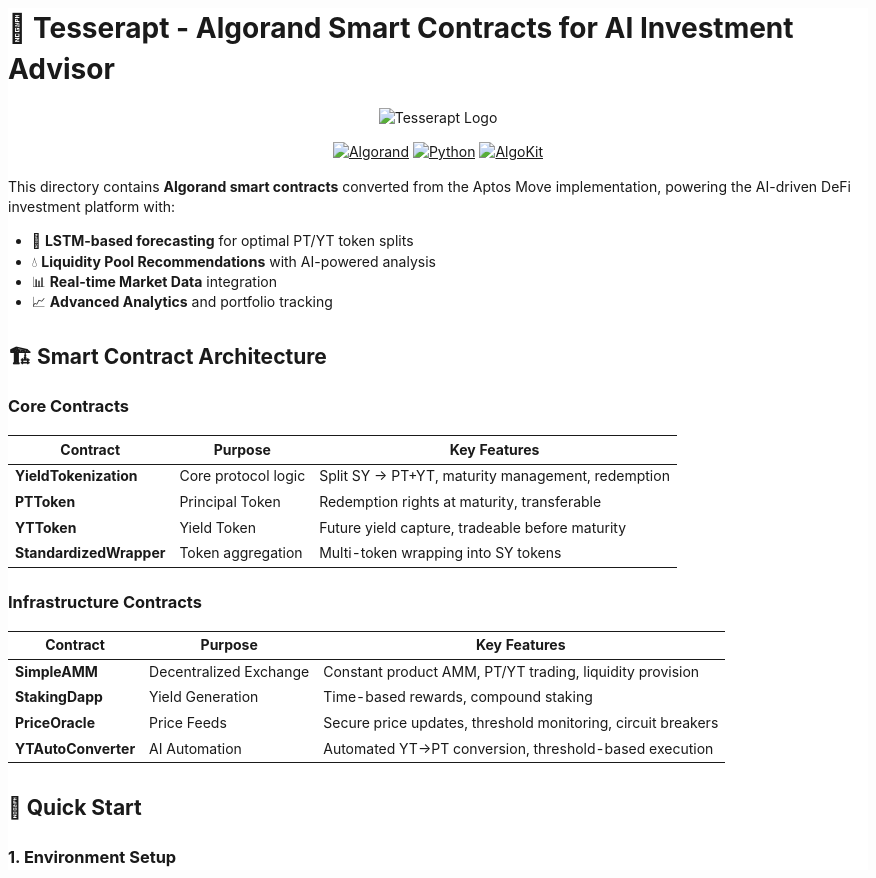 # 🚀 Tesserapt - Algorand Smart Contracts for AI Investment Advisor

<div align="center">
  <img src="../../../assets/Tesseraptlogo.png" alt="Tesserapt Logo" width="200"/>
  
  [![Algorand](https://img.shields.io/badge/Algorand-Testnet-blue?style=for-the-badge)](https://testnet.algoexplorer.io/)
  [![Python](https://img.shields.io/badge/Python-3.8+-green?style=for-the-badge)](https://python.org)
  [![AlgoKit](https://img.shields.io/badge/AlgoKit-Latest-orange?style=for-the-badge)](https://github.com/algorandfoundation/algokit-cli)
</div>

This directory contains **Algorand smart contracts** converted from the Aptos Move implementation, powering the AI-driven DeFi investment platform with:

- 🧠 **LSTM-based forecasting** for optimal PT/YT token splits
- 💧 **Liquidity Pool Recommendations** with AI-powered analysis  
- 📊 **Real-time Market Data** integration
- 📈 **Advanced Analytics** and portfolio tracking

## 🏗️ Smart Contract Architecture

### Core Contracts

| Contract | Purpose | Key Features |
|----------|---------|--------------|
| **YieldTokenization** | Core protocol logic | Split SY → PT+YT, maturity management, redemption |
| **PTToken** | Principal Token | Redemption rights at maturity, transferable |
| **YTToken** | Yield Token | Future yield capture, tradeable before maturity |
| **StandardizedWrapper** | Token aggregation | Multi-token wrapping into SY tokens |

### Infrastructure Contracts

| Contract | Purpose | Key Features |
|----------|---------|--------------|
| **SimpleAMM** | Decentralized Exchange | Constant product AMM, PT/YT trading, liquidity provision |
| **StakingDapp** | Yield Generation | Time-based rewards, compound staking |
| **PriceOracle** | Price Feeds | Secure price updates, threshold monitoring, circuit breakers |
| **YTAutoConverter** | AI Automation | Automated YT→PT conversion, threshold-based execution |

## 🚀 Quick Start

### 1. Environment Setup

